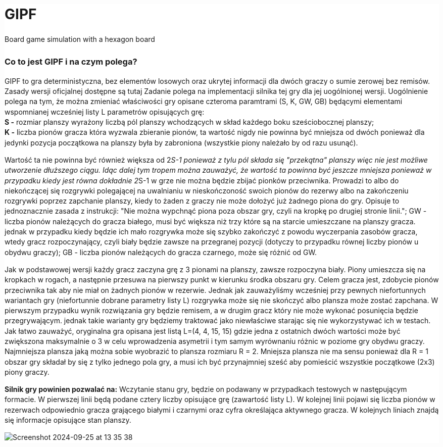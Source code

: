 # GIPF
Board game simulation with a hexagon board

### Co to jest GIPF i na czym polega?
GIPF to gra deterministyczna, bez elementów losowych oraz ukrytej informacji dla dwóch graczy o sumie zerowej bez remisów. Zasady wersji oficjalnej dostępne są tutaj Zadanie polega na implementacji silnika tej gry dla jej uogólnionej wersji. Uogólnienie polega na tym, że można zmieniać właściwości gry opisane czteroma paramtrami (S, K, GW, GB) będącymi elementami wspomnianej wcześniej listy L parametrów opisujących grę:<br/>
**S -** rozmiar planszy wyrażony liczbą pól planszy wchodzących w skład każdego boku sześciobocznej planszy;<br/>
**K -** liczba pionów gracza która wyzwala zbieranie pionów, ta wartość nigdy nie powinna być mniejsza od dwóch ponieważ dla jedynki pozycja początkowa na planszy była by zabroniona (wszystkie piony należało by od razu usunąć). 

Wartość ta nie powinna być również większa od 2*S-1 ponieważ z tylu pól składa się "przekątna" planszy więc nie jest możliwe utworzenie dłuższego ciągu. Idąc dalej tym tropem można zauważyć, że wartość ta powinna być jeszcze mniejsza ponieważ w przypadku kiedy jest równa dokładnie 2*S-1 w grze nie można będzie zbijać pionków przeciwnika. Prowadzi to albo do niekończącej się rozgrywki polegającej na uwalnianiu w nieskończoność swoich pionów do rezerwy albo na zakończeniu rozgrywki poprzez zapchanie planszy, kiedy to żaden z graczy nie może dołożyć już żadnego piona do gry. Opisuje to jednoznacznie zasada z instrukcji: "Nie można wypchnąć piona poza obszar gry, czyli na kropkę po drugiej stronie linii.";
GW - liczba pionów należących do gracza białego, musi być większa niż trzy które są na starcie umieszczane na planszy gracza. jednak w przypadku kiedy będzie ich mało rozgrywka może się szybko zakończyć z powodu wyczerpania zasobów gracza, wtedy gracz rozpoczynający, czyli biały będzie zawsze na przegranej pozycji (dotyczy to przypadku równej liczby pionów u obydwu graczy);
GB - liczba pionów należących do gracza czarnego, może się różnić od GW.

Jak w podstawowej wersji każdy gracz zaczyna grę z 3 pionami na planszy, zawsze rozpoczyna biały. Piony umieszcza się na kropkach w rogach, a następnie przesuwa na pierwszy punkt w kierunku środka obszaru gry. Celem gracza jest, zdobycie pionów przeciwnika tak aby nie miał on żadnych pionów w rezerwie. Jednak jak zauważyliśmy wcześniej przy pewnych niefortunnych wariantach gry (niefortunnie dobrane parametry listy L) rozgrywka może się nie skończyć albo plansza może zostać zapchana. W pierwszym przypadku wynik rozwiązania gry będzie remisem, a w drugim gracz który nie może wykonać posunięcia będzie przegrywającym. jednak takie warianty gry będziemy traktować jako niewłaściwe starając się nie wykorzystywać ich w testach. Jak łatwo zauważyć, oryginalna gra opisana jest listą L=(4, 4, 15, 15) gdzie jedna z ostatnich dwóch wartości może być zwiększona maksymalnie o 3 w celu wprowadzenia asymetrii i tym samym wyrównaniu różnic w poziome gry obydwu graczy. Najmniejsza plansza jaką można sobie wyobrazić to plansza rozmiaru R = 2. Mniejsza plansza nie ma sensu ponieważ dla R = 1 obszar gry składał by się z tylko jednego pola gry, a musi ich być przynajmniej sześć aby pomieścić wszystkie początkowe (2x3) piony graczy.


**Silnik gry powinien pozwalać na:**
Wczytanie stanu gry, będzie on podawany w przypadkach testowych w następującym formacie. W pierwszej linii będą podane cztery liczby opisujące grę (zawartość listy L). W kolejnej linii pojawi się liczba pionów w rezerwach odpowiednio gracza grającego białymi i czarnymi oraz cyfra określająca aktywnego gracza. W kolejnych liniach znajdą się informacje opisujące stan planszy.

<img width="580" alt="Screenshot 2024-09-25 at 13 35 38" src="https://github.com/user-attachments/assets/dda837fa-03c6-43ff-b410-99ff6feddc89">
